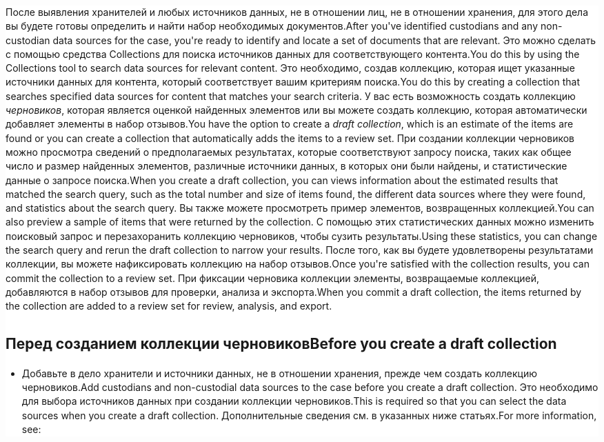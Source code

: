 <span data-ttu-id="61e5c-105">После выявления хранителей и любых источников данных, не в отношении лиц, не в отношении хранения, для этого дела вы будете готовы определить и найти набор необходимых документов.</span><span class="sxs-lookup"><span data-stu-id="61e5c-105">After you've identified custodians and any non-custodian data sources for the case, you're ready to identify and locate a set of documents that are relevant.</span></span> <span data-ttu-id="61e5c-106">Это можно сделать с помощью средства Collections для поиска источников данных для соответствующего контента.</span><span class="sxs-lookup"><span data-stu-id="61e5c-106">You do this by using the Collections tool to search data sources for relevant content.</span></span> <span data-ttu-id="61e5c-107">Это необходимо, создав коллекцию, которая ищет указанные источники данных для контента, который соответствует вашим критериям поиска.</span><span class="sxs-lookup"><span data-stu-id="61e5c-107">You do this by creating a collection that searches specified data sources for content that matches your search criteria.</span></span> <span data-ttu-id="61e5c-108">У вас есть возможность создать коллекцию *черновиков*, которая является оценкой найденных элементов или вы можете создать коллекцию, которая автоматически добавляет элементы в набор отзывов.</span><span class="sxs-lookup"><span data-stu-id="61e5c-108">You have the option to create a *draft collection*, which is an estimate of the items are found or you can create a collection that automatically adds the items to a review set.</span></span> <span data-ttu-id="61e5c-109">При создании коллекции черновиков можно просмотра сведений о предполагаемых результатах, которые соответствуют запросу поиска, таких как общее число и размер найденных элементов, различные источники данных, в которых они были найдены, и статистические данные о запросе поиска.</span><span class="sxs-lookup"><span data-stu-id="61e5c-109">When you create a draft collection, you can views information about the estimated results that matched the search query, such as the total number and size of items found, the different data sources where they were found, and statistics about the search query.</span></span> <span data-ttu-id="61e5c-110">Вы также можете просмотреть пример элементов, возвращенных коллекцией.</span><span class="sxs-lookup"><span data-stu-id="61e5c-110">You can also preview a sample of items that were returned by the collection.</span></span> <span data-ttu-id="61e5c-111">С помощью этих статистических данных можно изменить поисковый запрос и перезахоранить коллекцию черновиков, чтобы сузить результаты.</span><span class="sxs-lookup"><span data-stu-id="61e5c-111">Using these statistics, you can change the search query and rerun the draft collection to narrow your results.</span></span> <span data-ttu-id="61e5c-112">После того, как вы будете удовлетворены результатами коллекции, вы можете нафиксировать коллекцию на набор отзывов.</span><span class="sxs-lookup"><span data-stu-id="61e5c-112">Once you're satisfied with the collection results, you can commit the collection to a review set.</span></span> <span data-ttu-id="61e5c-113">При фиксации черновика коллекции элементы, возвращаемые коллекцией, добавляются в набор отзывов для проверки, анализа и экспорта.</span><span class="sxs-lookup"><span data-stu-id="61e5c-113">When you commit a draft collection, the items returned by the collection are added to a review set for review, analysis, and export.</span></span>

## <a name="before-you-create-a-draft-collection"></a><span data-ttu-id="61e5c-114">Перед созданием коллекции черновиков</span><span class="sxs-lookup"><span data-stu-id="61e5c-114">Before you create a draft collection</span></span>

- <span data-ttu-id="61e5c-115">Добавьте в дело хранители и источники данных, не в отношении хранения, прежде чем создать коллекцию черновиков.</span><span class="sxs-lookup"><span data-stu-id="61e5c-115">Add custodians and non-custodial data sources to the case before you create a draft collection.</span></span> <span data-ttu-id="61e5c-116">Это необходимо для выбора источников данных при создании коллекции черновиков.</span><span class="sxs-lookup"><span data-stu-id="61e5c-116">This is required so that you can select the data sources when you create a draft collection.</span></span> <span data-ttu-id="61e5c-117">Дополнительные сведения см. в указанных ниже статьях.</span><span class="sxs-lookup"><span data-stu-id="61e5c-117">For more information, see:</span></span>
